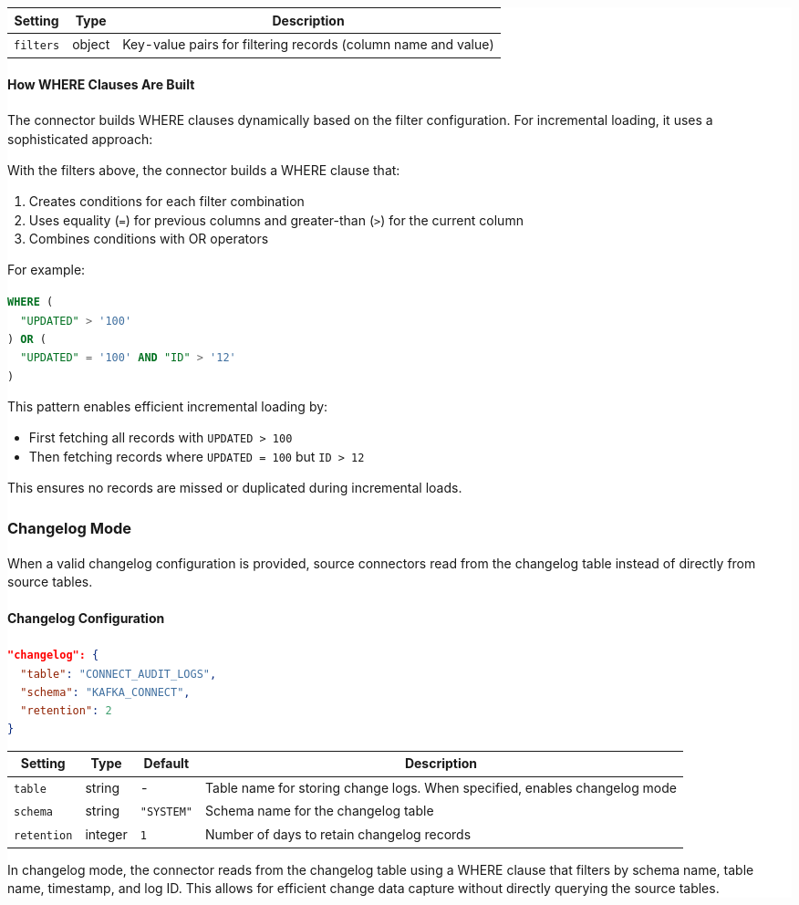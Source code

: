 | Setting | Type | Description |
|---------|------|-------------|
| `filters` | object | Key-value pairs for filtering records (column name and value) |

#### How WHERE Clauses Are Built

The connector builds WHERE clauses dynamically based on the filter configuration. For incremental loading, it uses a sophisticated approach:

With the filters above, the connector builds a WHERE clause that:

1. Creates conditions for each filter combination
2. Uses equality (`=`) for previous columns and greater-than (`>`) for the current column
3. Combines conditions with OR operators

For example:

```sql
WHERE (
  "UPDATED" > '100'
) OR (
  "UPDATED" = '100' AND "ID" > '12'
)
```

This pattern enables efficient incremental loading by:
- First fetching all records with `UPDATED > 100`
- Then fetching records where `UPDATED = 100` but `ID > 12`

This ensures no records are missed or duplicated during incremental loads.

### Changelog Mode

When a valid changelog configuration is provided, source connectors read from the changelog table instead of directly from source tables.

#### Changelog Configuration

```json
"changelog": {
  "table": "CONNECT_AUDIT_LOGS",
  "schema": "KAFKA_CONNECT",
  "retention": 2
}
```

| Setting | Type | Default | Description |
|---------|------|---------|-------------|
| `table` | string | - | Table name for storing change logs. When specified, enables changelog mode |
| `schema` | string | `"SYSTEM"` | Schema name for the changelog table |
| `retention` | integer | `1` | Number of days to retain changelog records |

In changelog mode, the connector reads from the changelog table using a WHERE clause that filters by schema name, table name, timestamp, and log ID. This allows for efficient change data capture without directly querying the source tables.
